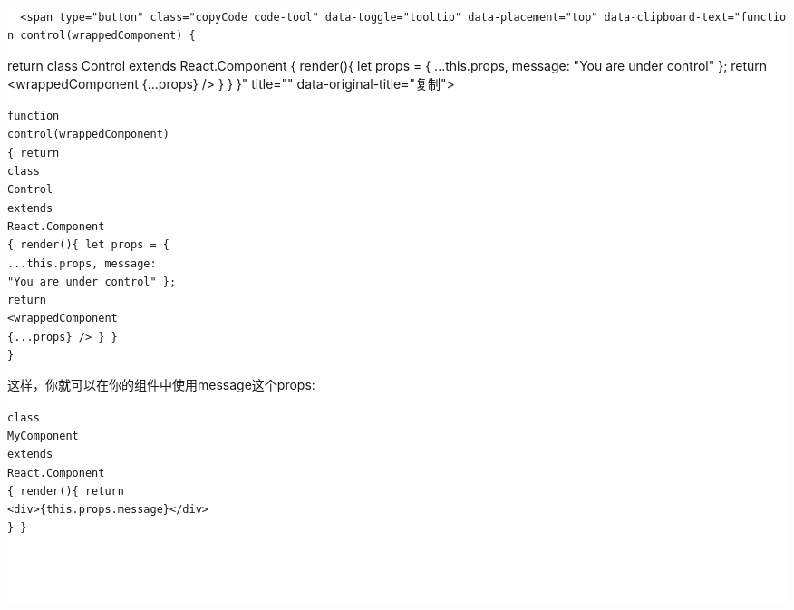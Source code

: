       <span type="button" class="copyCode code-tool" data-toggle="tooltip" data-placement="top" data-clipboard-text="function control(wrappedComponent) {
  return class Control extends React.Component {
    render(){
      let props = {
        ...this.props,
        message: &quot;You are under control&quot;
      };
      return <wrappedComponent {...props} />
    }
  }
}" title="" data-original-title="复制"></span>
      <span type="button" class="saveToNote code-tool" data-toggle="tooltip" data-placement="top" title="" data-original-title="放进笔记"></span>
      </div>
      </div><pre class="javascript hljs"><code class="javascript"><span class="hljs-function"><span class="hljs-keyword">function</span> <span class="hljs-title">control</span>(<span class="hljs-params">wrappedComponent</span>) </span>{
  <span class="hljs-keyword">return</span> <span class="hljs-class"><span class="hljs-keyword">class</span> <span class="hljs-title">Control</span> <span class="hljs-keyword">extends</span> <span class="hljs-title">React</span>.<span class="hljs-title">Component</span> </span>{
    render(){
      <span class="hljs-keyword">let</span> props = {
        ...this.props,
        <span class="hljs-attr">message</span>: <span class="hljs-string">"You are under control"</span>
      };
      <span class="hljs-keyword">return</span> <span class="xml"><span class="hljs-tag">&lt;<span class="hljs-name">wrappedComponent</span> {<span class="hljs-attr">...props</span>} /&gt;</span>
    }
  }
}</span></code></pre>
<p>这样，你就可以在你的组件中使用message这个props:</p>
<div class="widget-codetool" style="display:none;">
      <div class="widget-codetool--inner">
      <span class="selectCode code-tool" data-toggle="tooltip" data-placement="top" title="" data-original-title="全选"></span>
      <span type="button" class="copyCode code-tool" data-toggle="tooltip" data-placement="top" data-clipboard-text="class MyComponent extends React.Component {
  render(){
    return <div>{this.props.message}</div>
  }
}

export default control(MyComponent);" title="" data-original-title="复制"></span>
      <span type="button" class="saveToNote code-tool" data-toggle="tooltip" data-placement="top" title="" data-original-title="放进笔记"></span>
      </div>
      </div><pre class="javascript hljs"><code class="javascript"><span class="hljs-class"><span class="hljs-keyword">class</span> <span class="hljs-title">MyComponent</span> <span class="hljs-keyword">extends</span> <span class="hljs-title">React</span>.<span class="hljs-title">Component</span> </span>{
  render(){
    <span class="hljs-keyword">return</span> <span class="xml"><span class="hljs-tag">&lt;<span class="hljs-name">div</span>&gt;</span>{this.props.message}<span class="hljs-tag">&lt;/<span class="hljs-name">div</span>&gt;</span></span>
  }
}
